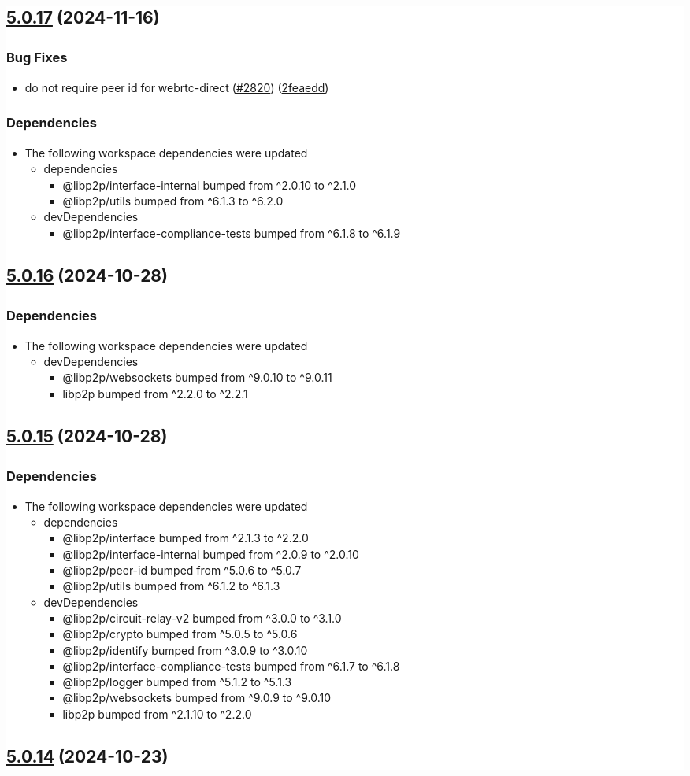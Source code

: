 ## [5.0.17](https://github.com/libp2p/js-libp2p/compare/webrtc-v5.0.16...webrtc-v5.0.17) (2024-11-16)


### Bug Fixes

* do not require peer id for webrtc-direct ([#2820](https://github.com/libp2p/js-libp2p/issues/2820)) ([2feaedd](https://github.com/libp2p/js-libp2p/commit/2feaeddb40712a5d58aee158021a10b9b9bbf660))


### Dependencies

* The following workspace dependencies were updated
  * dependencies
    * @libp2p/interface-internal bumped from ^2.0.10 to ^2.1.0
    * @libp2p/utils bumped from ^6.1.3 to ^6.2.0
  * devDependencies
    * @libp2p/interface-compliance-tests bumped from ^6.1.8 to ^6.1.9

## [5.0.16](https://github.com/libp2p/js-libp2p/compare/webrtc-v5.0.15...webrtc-v5.0.16) (2024-10-28)


### Dependencies

* The following workspace dependencies were updated
  * devDependencies
    * @libp2p/websockets bumped from ^9.0.10 to ^9.0.11
    * libp2p bumped from ^2.2.0 to ^2.2.1

## [5.0.15](https://github.com/libp2p/js-libp2p/compare/webrtc-v5.0.14...webrtc-v5.0.15) (2024-10-28)


### Dependencies

* The following workspace dependencies were updated
  * dependencies
    * @libp2p/interface bumped from ^2.1.3 to ^2.2.0
    * @libp2p/interface-internal bumped from ^2.0.9 to ^2.0.10
    * @libp2p/peer-id bumped from ^5.0.6 to ^5.0.7
    * @libp2p/utils bumped from ^6.1.2 to ^6.1.3
  * devDependencies
    * @libp2p/circuit-relay-v2 bumped from ^3.0.0 to ^3.1.0
    * @libp2p/crypto bumped from ^5.0.5 to ^5.0.6
    * @libp2p/identify bumped from ^3.0.9 to ^3.0.10
    * @libp2p/interface-compliance-tests bumped from ^6.1.7 to ^6.1.8
    * @libp2p/logger bumped from ^5.1.2 to ^5.1.3
    * @libp2p/websockets bumped from ^9.0.9 to ^9.0.10
    * libp2p bumped from ^2.1.10 to ^2.2.0

## [5.0.14](https://github.com/libp2p/js-libp2p/compare/webrtc-v5.0.13...webrtc-v5.0.14) (2024-10-23)
